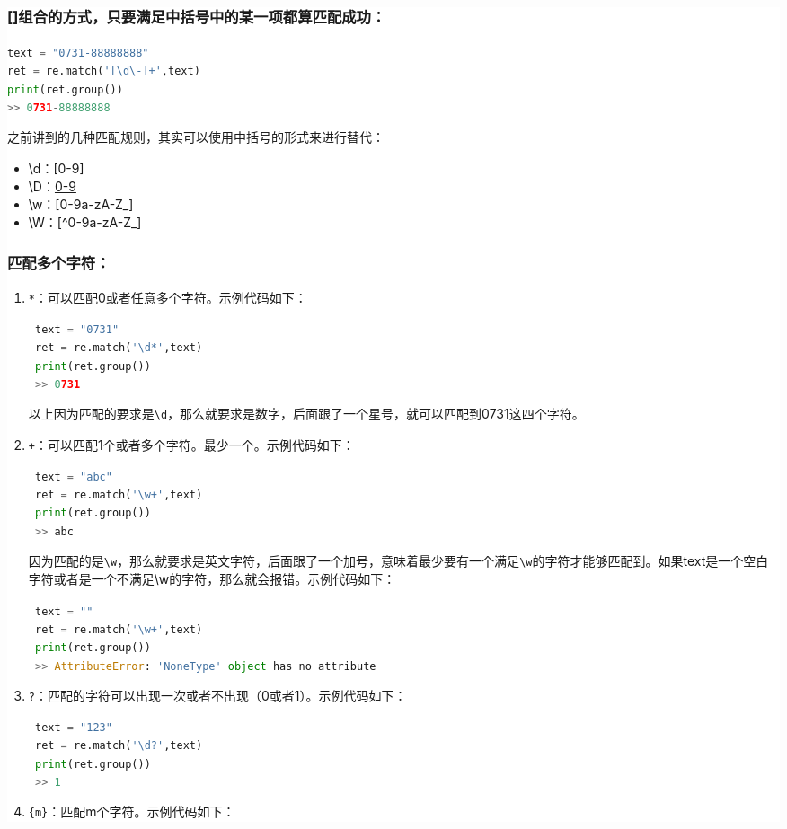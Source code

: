 ### []组合的方式，只要满足中括号中的某一项都算匹配成功：

```python
text = "0731-88888888"
ret = re.match('[\d\-]+',text)
print(ret.group())
>> 0731-88888888
```

之前讲到的几种匹配规则，其实可以使用中括号的形式来进行替代：

- \d：[0-9]
- \D：[0-9](#fn_0-9)
- \w：[0-9a-zA-Z_]
- \W：[^0-9a-zA-Z_]

### 匹配多个字符：

1. `*`：可以匹配0或者任意多个字符。示例代码如下：

   ```python
    text = "0731"
    ret = re.match('\d*',text)
    print(ret.group())
    >> 0731
   ```

   以上因为匹配的要求是`\d`，那么就要求是数字，后面跟了一个星号，就可以匹配到0731这四个字符。

2. `+`：可以匹配1个或者多个字符。最少一个。示例代码如下：

   ```python
    text = "abc"
    ret = re.match('\w+',text)
    print(ret.group())
    >> abc
   ```

   因为匹配的是`\w`，那么就要求是英文字符，后面跟了一个加号，意味着最少要有一个满足`\w`的字符才能够匹配到。如果text是一个空白字符或者是一个不满足\w的字符，那么就会报错。示例代码如下：

   ```python
    text = ""
    ret = re.match('\w+',text)
    print(ret.group())
    >> AttributeError: 'NoneType' object has no attribute
   ```

3. `?`：匹配的字符可以出现一次或者不出现（0或者1）。示例代码如下：

   ```python
    text = "123"
    ret = re.match('\d?',text)
    print(ret.group())
    >> 1
   ```

4. `{m}`：匹配m个字符。示例代码如下：
